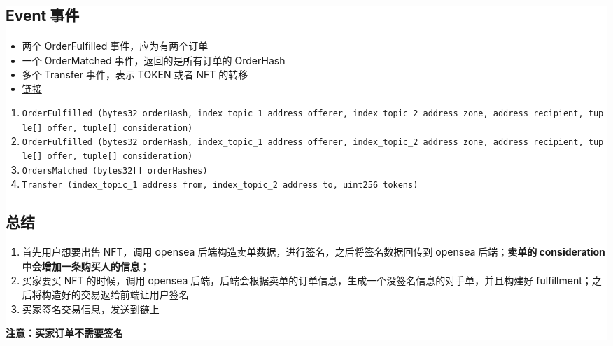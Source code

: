 ## Event 事件

- 两个 OrderFulfilled 事件，应为有两个订单
- 一个 OrderMatched 事件，返回的是所有订单的 OrderHash
- 多个 Transfer 事件，表示 TOKEN 或者 NFT 的转移
- [链接](https://goerli.etherscan.io/tx/0x39006958ce86c456585ab5581119839697d2ca501876127d7e1c204022c77d9d)

1. `OrderFulfilled (bytes32 orderHash, index_topic_1 address offerer, index_topic_2 address zone, address recipient, tuple[] offer, tuple[] consideration)`
2. `OrderFulfilled (bytes32 orderHash, index_topic_1 address offerer, index_topic_2 address zone, address recipient, tuple[] offer, tuple[] consideration)`
3. `OrdersMatched (bytes32[] orderHashes)`
4. `Transfer (index_topic_1 address from, index_topic_2 address to, uint256 tokens)`

## 总结

1. 首先用户想要出售 NFT，调用 opensea 后端构造卖单数据，进行签名，之后将签名数据回传到 opensea 后端；**卖单的 consideration 中会增加一条购买人的信息**；
2. 买家要买 NFT 的时候，调用 opensea 后端，后端会根据卖单的订单信息，生成一个没签名信息的对手单，并且构建好 fulfillment；之后将构造好的交易返给前端让用户签名
3. 买家签名交易信息，发送到链上

**注意：买家订单不需要签名**
